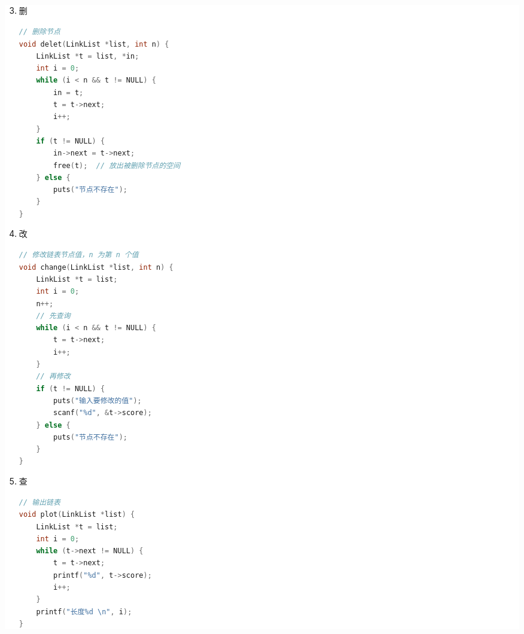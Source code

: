 3. 删

    ```cpp
    // 删除节点
    void delet(LinkList *list, int n) {
        LinkList *t = list, *in;
        int i = 0;
        while (i < n && t != NULL) {
            in = t;
            t = t->next;
            i++;
        }
        if (t != NULL) {
            in->next = t->next;
            free(t);  // 放出被删除节点的空间
        } else {
            puts("节点不存在");
        }
    }
    ```

4. 改

    ```cpp
    // 修改链表节点值，n 为第 n 个值
    void change(LinkList *list, int n) {
        LinkList *t = list;
        int i = 0;
        n++;
        // 先查询
        while (i < n && t != NULL) {
            t = t->next;
            i++;
        }
        // 再修改
        if (t != NULL) {
            puts("输入要修改的值");
            scanf("%d", &t->score);
        } else {
            puts("节点不存在");
        }
    }
    ```

5. 查

    ```cpp
    // 输出链表
    void plot(LinkList *list) {
        LinkList *t = list;
        int i = 0;
        while (t->next != NULL) {
            t = t->next;
            printf("%d", t->score);
            i++;
        }
        printf("长度%d \n", i);
    }
